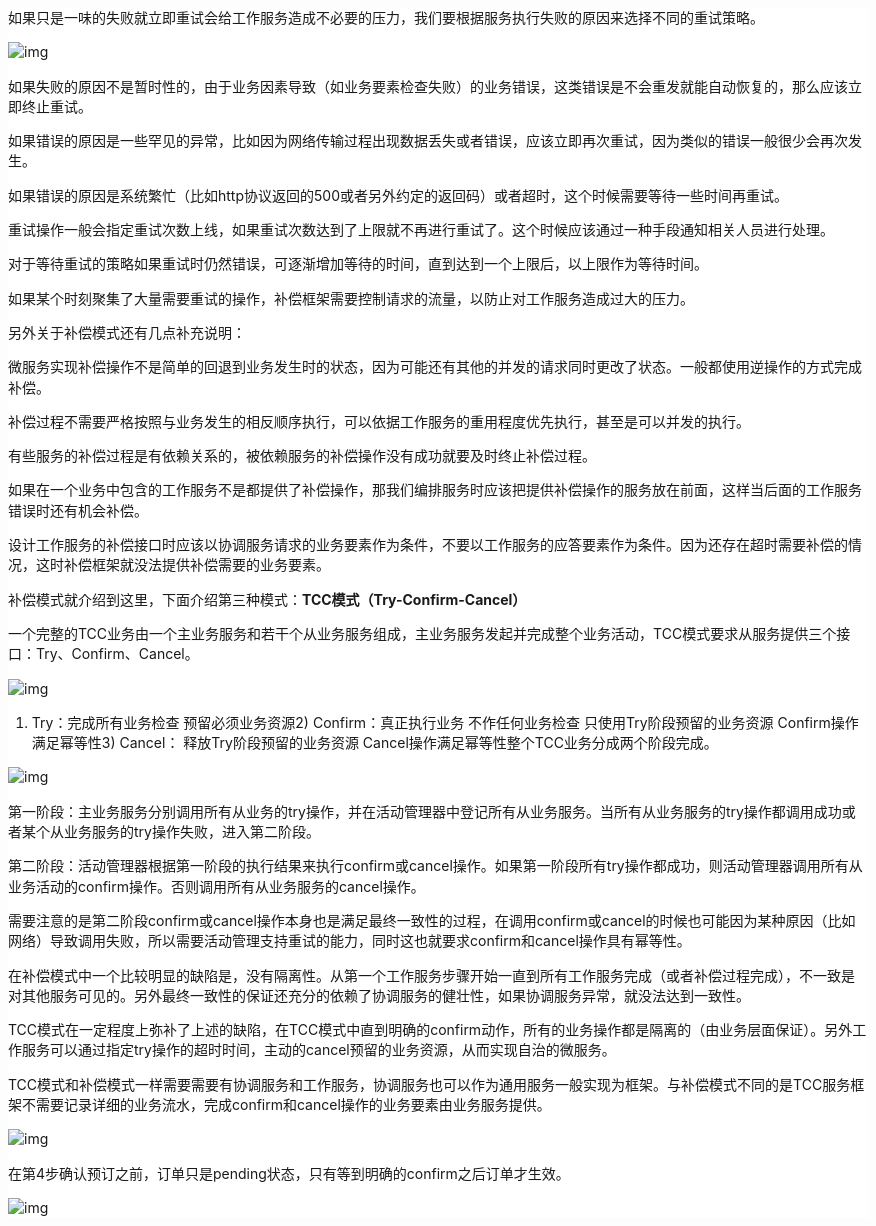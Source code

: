 如果只是一味的失败就立即重试会给工作服务造成不必要的压力，我们要根据服务执行失败的原因来选择不同的重试策略。

![img](https://imgconvert.csdnimg.cn/aHR0cDovLzViMDk4OGU1OTUyMjUuY2RuLnNvaHVjcy5jb20vaW1hZ2VzLzIwMTgwNDE3LzE4ZjBlYzJhMDdkYzQyN2U4N2FkZGE3M2NiMDljOTNkLmpwZWc?x-oss-process=image/format,png)

如果失败的原因不是暂时性的，由于业务因素导致（如业务要素检查失败）的业务错误，这类错误是不会重发就能自动恢复的，那么应该立即终止重试。

如果错误的原因是一些罕见的异常，比如因为网络传输过程出现数据丢失或者错误，应该立即再次重试，因为类似的错误一般很少会再次发生。

如果错误的原因是系统繁忙（比如http协议返回的500或者另外约定的返回码）或者超时，这个时候需要等待一些时间再重试。

重试操作一般会指定重试次数上线，如果重试次数达到了上限就不再进行重试了。这个时候应该通过一种手段通知相关人员进行处理。

对于等待重试的策略如果重试时仍然错误，可逐渐增加等待的时间，直到达到一个上限后，以上限作为等待时间。

如果某个时刻聚集了大量需要重试的操作，补偿框架需要控制请求的流量，以防止对工作服务造成过大的压力。

另外关于补偿模式还有几点补充说明：

微服务实现补偿操作不是简单的回退到业务发生时的状态，因为可能还有其他的并发的请求同时更改了状态。一般都使用逆操作的方式完成补偿。

补偿过程不需要严格按照与业务发生的相反顺序执行，可以依据工作服务的重用程度优先执行，甚至是可以并发的执行。

有些服务的补偿过程是有依赖关系的，被依赖服务的补偿操作没有成功就要及时终止补偿过程。

如果在一个业务中包含的工作服务不是都提供了补偿操作，那我们编排服务时应该把提供补偿操作的服务放在前面，这样当后面的工作服务错误时还有机会补偿。

设计工作服务的补偿接口时应该以协调服务请求的业务要素作为条件，不要以工作服务的应答要素作为条件。因为还存在超时需要补偿的情况，这时补偿框架就没法提供补偿需要的业务要素。

补偿模式就介绍到这里，下面介绍第三种模式：**TCC模式（Try-Confirm-Cancel）**

一个完整的TCC业务由一个主业务服务和若干个从业务服务组成，主业务服务发起并完成整个业务活动，TCC模式要求从服务提供三个接口：Try、Confirm、Cancel。

![img](https://imgconvert.csdnimg.cn/aHR0cDovLzViMDk4OGU1OTUyMjUuY2RuLnNvaHVjcy5jb20vaW1hZ2VzLzIwMTgwNDE3LzA1YzIzZDExMWFmNDQwZGE4NGNhZWQ5ODFkMDNhYTMyLmpwZWc?x-oss-process=image/format,png)

1) Try：完成所有业务检查 预留必须业务资源2) Confirm：真正执行业务 不作任何业务检查 只使用Try阶段预留的业务资源 Confirm操作满足幂等性3) Cancel： 释放Try阶段预留的业务资源 Cancel操作满足幂等性整个TCC业务分成两个阶段完成。

![img](https://imgconvert.csdnimg.cn/aHR0cDovLzViMDk4OGU1OTUyMjUuY2RuLnNvaHVjcy5jb20vaW1hZ2VzLzIwMTgwNDE3LzU0MzVjYjkwMzRmOTRkZDViMDE3ZWYzMDdiMzc0ZGJlLmpwZWc?x-oss-process=image/format,png)

第一阶段：主业务服务分别调用所有从业务的try操作，并在活动管理器中登记所有从业务服务。当所有从业务服务的try操作都调用成功或者某个从业务服务的try操作失败，进入第二阶段。

第二阶段：活动管理器根据第一阶段的执行结果来执行confirm或cancel操作。如果第一阶段所有try操作都成功，则活动管理器调用所有从业务活动的confirm操作。否则调用所有从业务服务的cancel操作。

需要注意的是第二阶段confirm或cancel操作本身也是满足最终一致性的过程，在调用confirm或cancel的时候也可能因为某种原因（比如网络）导致调用失败，所以需要活动管理支持重试的能力，同时这也就要求confirm和cancel操作具有幂等性。

在补偿模式中一个比较明显的缺陷是，没有隔离性。从第一个工作服务步骤开始一直到所有工作服务完成（或者补偿过程完成），不一致是对其他服务可见的。另外最终一致性的保证还充分的依赖了协调服务的健壮性，如果协调服务异常，就没法达到一致性。

TCC模式在一定程度上弥补了上述的缺陷，在TCC模式中直到明确的confirm动作，所有的业务操作都是隔离的（由业务层面保证）。另外工作服务可以通过指定try操作的超时时间，主动的cancel预留的业务资源，从而实现自治的微服务。

TCC模式和补偿模式一样需要需要有协调服务和工作服务，协调服务也可以作为通用服务一般实现为框架。与补偿模式不同的是TCC服务框架不需要记录详细的业务流水，完成confirm和cancel操作的业务要素由业务服务提供。

![img](https://imgconvert.csdnimg.cn/aHR0cDovLzViMDk4OGU1OTUyMjUuY2RuLnNvaHVjcy5jb20vaW1hZ2VzLzIwMTgwNDE3L2U3OGZlNTRjMTk3NjQ5OTRiYjhhYWJkYmYyZDNmZGRlLmpwZWc?x-oss-process=image/format,png)

在第4步确认预订之前，订单只是pending状态，只有等到明确的confirm之后订单才生效。

![img](https://imgconvert.csdnimg.cn/aHR0cDovLzViMDk4OGU1OTUyMjUuY2RuLnNvaHVjcy5jb20vaW1hZ2VzLzIwMTgwNDE3LzQxYmMxNGExZGQyYzRhYTFiNDQ1ZmM4OThlYWVkZDE4LmpwZWc?x-oss-process=image/format,png)

